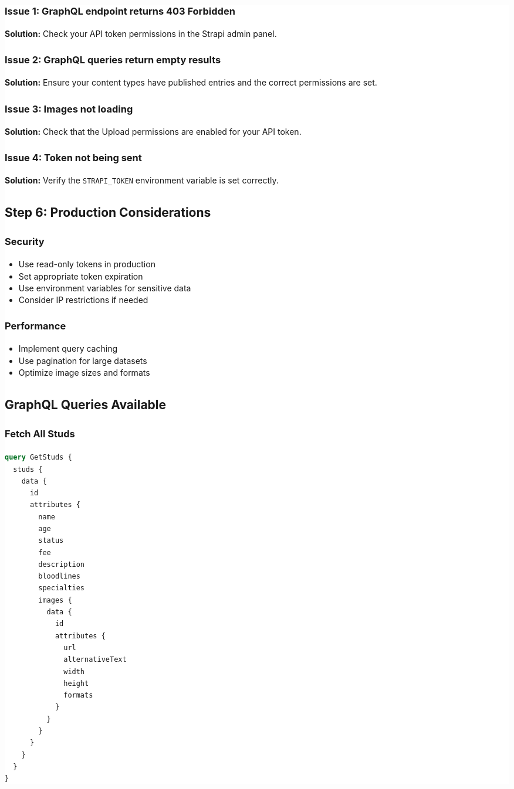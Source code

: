 ### Issue 1: GraphQL endpoint returns 403 Forbidden
**Solution:** Check your API token permissions in the Strapi admin panel.

### Issue 2: GraphQL queries return empty results
**Solution:** Ensure your content types have published entries and the correct permissions are set.

### Issue 3: Images not loading
**Solution:** Check that the Upload permissions are enabled for your API token.

### Issue 4: Token not being sent
**Solution:** Verify the `STRAPI_TOKEN` environment variable is set correctly.

## Step 6: Production Considerations

### Security
- Use read-only tokens in production
- Set appropriate token expiration
- Use environment variables for sensitive data
- Consider IP restrictions if needed

### Performance
- Implement query caching
- Use pagination for large datasets
- Optimize image sizes and formats

## GraphQL Queries Available

### Fetch All Studs
```graphql
query GetStuds {
  studs {
    data {
      id
      attributes {
        name
        age
        status
        fee
        description
        bloodlines
        specialties
        images {
          data {
            id
            attributes {
              url
              alternativeText
              width
              height
              formats
            }
          }
        }
      }
    }
  }
}
```
